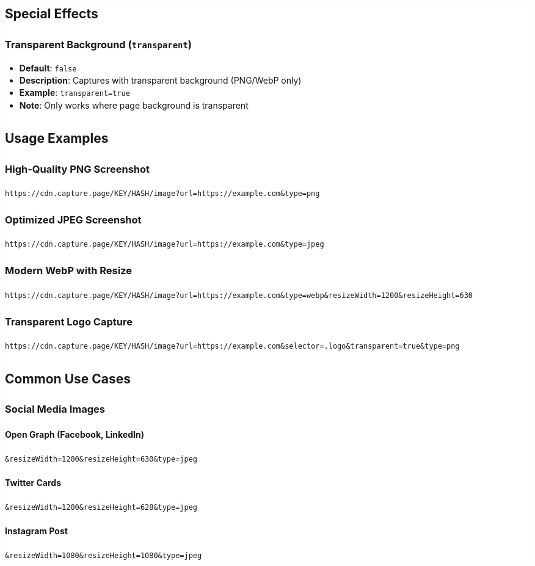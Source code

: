 ## Special Effects

### Transparent Background (`transparent`)
- **Default**: `false`
- **Description**: Captures with transparent background (PNG/WebP only)
- **Example**: `transparent=true`
- **Note**: Only works where page background is transparent

## Usage Examples

### High-Quality PNG Screenshot
```
https://cdn.capture.page/KEY/HASH/image?url=https://example.com&type=png
```

### Optimized JPEG Screenshot
```
https://cdn.capture.page/KEY/HASH/image?url=https://example.com&type=jpeg
```

### Modern WebP with Resize
```
https://cdn.capture.page/KEY/HASH/image?url=https://example.com&type=webp&resizeWidth=1200&resizeHeight=630
```

### Transparent Logo Capture
```
https://cdn.capture.page/KEY/HASH/image?url=https://example.com&selector=.logo&transparent=true&type=png
```

## Common Use Cases

### Social Media Images

#### Open Graph (Facebook, LinkedIn)
```
&resizeWidth=1200&resizeHeight=630&type=jpeg
```

#### Twitter Cards
```
&resizeWidth=1200&resizeHeight=628&type=jpeg
```

#### Instagram Post
```
&resizeWidth=1080&resizeHeight=1080&type=jpeg
```
